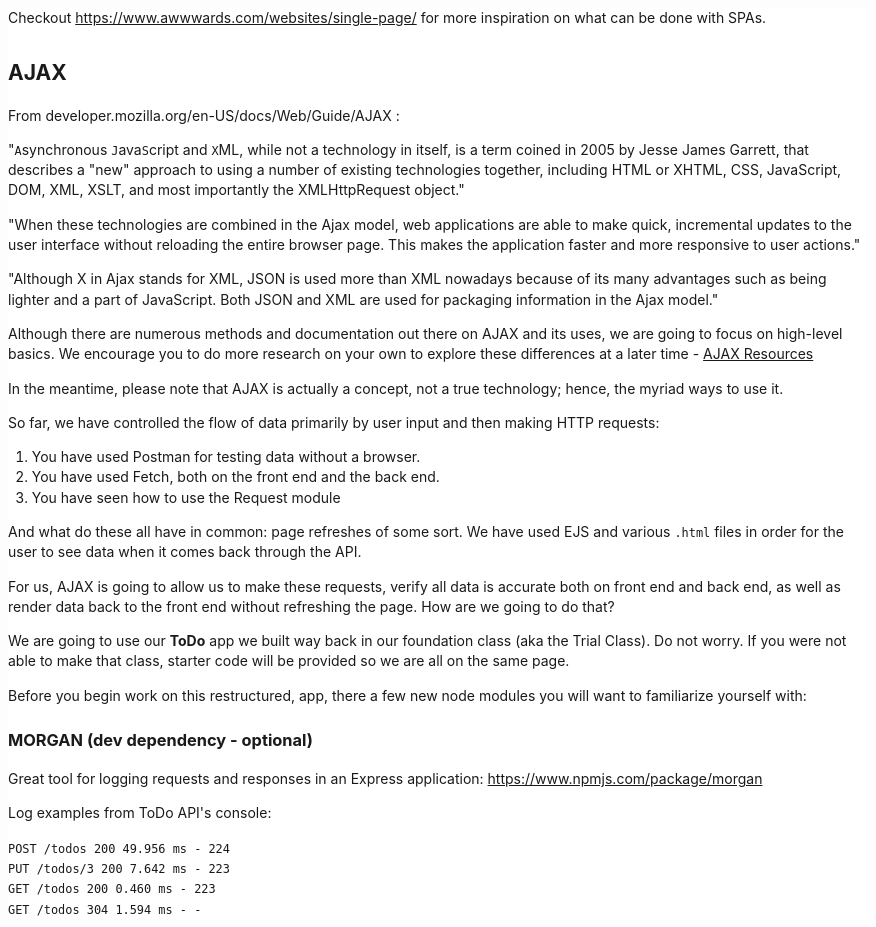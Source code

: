 Checkout https://www.awwwards.com/websites/single-page/ for more inspiration on what can be done with SPAs.

## AJAX

From developer.mozilla.org/en-US/docs/Web/Guide/AJAX :

"`A`synchronous `J`ava`S`cript and `X`ML, while not a technology in itself, is a term coined in 2005 by Jesse James Garrett, that describes a "new" approach to using a number of existing technologies together, including HTML or XHTML, CSS, JavaScript, DOM, XML, XSLT, and most importantly the XMLHttpRequest object."

"When these technologies are combined in the Ajax model, web applications are able to make quick, incremental updates to the user interface without reloading the entire browser page. This makes the application faster and more responsive to user actions."

"Although X in Ajax stands for XML, JSON is used more than XML nowadays because of its many advantages such as being lighter and a part of JavaScript. Both JSON and XML are used for packaging information in the Ajax model."

Although there are numerous methods and documentation out there on AJAX and its uses, we are going to focus on high-level basics. We encourage you to do more research on your own to explore these differences at a later time - <a href='#AJAX'>AJAX Resources</a>

In the meantime, please note that AJAX is actually a concept, not a true technology; hence, the myriad ways to use it.

So far, we have controlled the flow of data primarily by user input and then making HTTP requests:

1) You have used Postman for testing data without a browser.
1) You have used Fetch, both on the front end and the back end.
1) You have seen how to use the Request module

And what do these all have in common: page refreshes of some sort. We have used EJS and various `.html` files in order for the user to see data when it comes back through the API. 

For us, AJAX is going to allow us to make these requests, verify all data is accurate both on front end and back end, as well as render data back to the front end without refreshing the page. How are we going to do that?

We are going to use our <b>ToDo</b> app we built way back in our foundation class (aka the Trial Class). Do not worry. If you were not able to make that class, starter code will be provided so we are all on the same page.

Before you begin work on this restructured, app, there a few new node modules you will want to familiarize yourself with:

### MORGAN (dev dependency - optional)

Great tool for logging requests and responses in an Express application: 
https://www.npmjs.com/package/morgan

Log examples from ToDo API's console:

    POST /todos 200 49.956 ms - 224
    PUT /todos/3 200 7.642 ms - 223
    GET /todos 200 0.460 ms - 223
    GET /todos 304 1.594 ms - -
